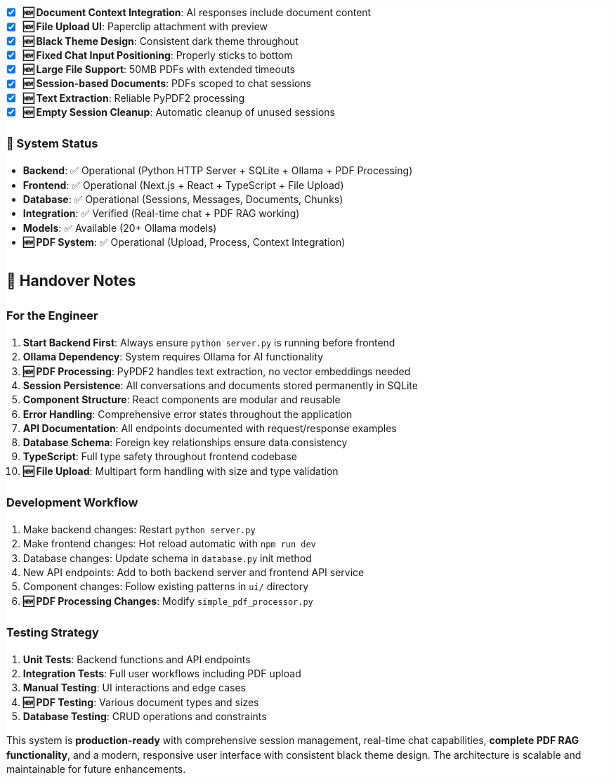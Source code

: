 - [x] **🆕 Document Context Integration**: AI responses include document content
- [x] **🆕 File Upload UI**: Paperclip attachment with preview
- [x] **🆕 Black Theme Design**: Consistent dark theme throughout
- [x] **🆕 Fixed Chat Input Positioning**: Properly sticks to bottom
- [x] **🆕 Large File Support**: 50MB PDFs with extended timeouts
- [x] **🆕 Session-based Documents**: PDFs scoped to chat sessions
- [x] **🆕 Text Extraction**: Reliable PyPDF2 processing
- [x] **🆕 Empty Session Cleanup**: Automatic cleanup of unused sessions

### 🔄 System Status
- **Backend**: ✅ Operational (Python HTTP Server + SQLite + Ollama + PDF Processing)
- **Frontend**: ✅ Operational (Next.js + React + TypeScript + File Upload)
- **Database**: ✅ Operational (Sessions, Messages, Documents, Chunks)
- **Integration**: ✅ Verified (Real-time chat + PDF RAG working)
- **Models**: ✅ Available (20+ Ollama models)
- **🆕 PDF System**: ✅ Operational (Upload, Process, Context Integration)

## 👥 Handover Notes

### For the Engineer
1. **Start Backend First**: Always ensure `python server.py` is running before frontend
2. **Ollama Dependency**: System requires Ollama for AI functionality
3. **🆕 PDF Processing**: PyPDF2 handles text extraction, no vector embeddings needed
4. **Session Persistence**: All conversations and documents stored permanently in SQLite
5. **Component Structure**: React components are modular and reusable
6. **Error Handling**: Comprehensive error states throughout the application
7. **API Documentation**: All endpoints documented with request/response examples
8. **Database Schema**: Foreign key relationships ensure data consistency
9. **TypeScript**: Full type safety throughout frontend codebase
10. **🆕 File Upload**: Multipart form handling with size and type validation

### Development Workflow
1. Make backend changes: Restart `python server.py`
2. Make frontend changes: Hot reload automatic with `npm run dev`
3. Database changes: Update schema in `database.py` init method
4. New API endpoints: Add to both backend server and frontend API service
5. Component changes: Follow existing patterns in `ui/` directory
6. **🆕 PDF Processing Changes**: Modify `simple_pdf_processor.py`

### Testing Strategy
1. **Unit Tests**: Backend functions and API endpoints
2. **Integration Tests**: Full user workflows including PDF upload
3. **Manual Testing**: UI interactions and edge cases
4. **🆕 PDF Testing**: Various document types and sizes
5. **Database Testing**: CRUD operations and constraints

This system is **production-ready** with comprehensive session management, real-time chat capabilities, **complete PDF RAG functionality**, and a modern, responsive user interface with consistent black theme design. The architecture is scalable and maintainable for future enhancements. 